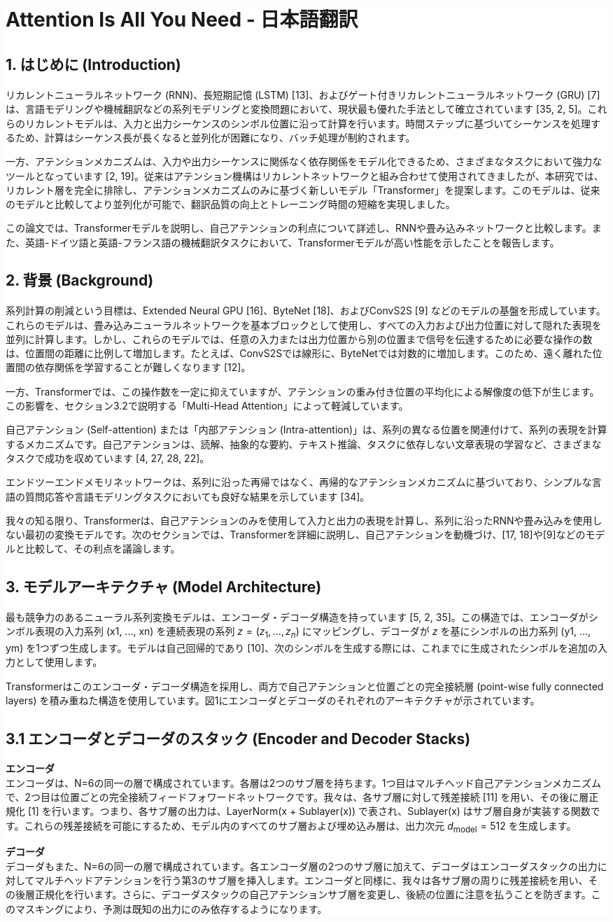 # Attention Is All You Need - 日本語翻訳

## 1. はじめに (Introduction)

リカレントニューラルネットワーク (RNN)、長短期記憶 (LSTM) [13]、およびゲート付きリカレントニューラルネットワーク (GRU) [7] は、言語モデリングや機械翻訳などの系列モデリングと変換問題において、現状最も優れた手法として確立されています [35, 2, 5]。これらのリカレントモデルは、入力と出力シーケンスのシンボル位置に沿って計算を行います。時間ステップに基づいてシーケンスを処理するため、計算はシーケンス長が長くなると並列化が困難になり、バッチ処理が制約されます。

一方、アテンションメカニズムは、入力や出力シーケンスに関係なく依存関係をモデル化できるため、さまざまなタスクにおいて強力なツールとなっています [2, 19]。従来はアテンション機構はリカレントネットワークと組み合わせて使用されてきましたが、本研究では、リカレント層を完全に排除し、アテンションメカニズムのみに基づく新しいモデル「Transformer」を提案します。このモデルは、従来のモデルと比較してより並列化が可能で、翻訳品質の向上とトレーニング時間の短縮を実現しました。

この論文では、Transformerモデルを説明し、自己アテンションの利点について詳述し、RNNや畳み込みネットワークと比較します。また、英語-ドイツ語と英語-フランス語の機械翻訳タスクにおいて、Transformerモデルが高い性能を示したことを報告します。

## 2. 背景 (Background)

系列計算の削減という目標は、Extended Neural GPU [16]、ByteNet [18]、およびConvS2S [9] などのモデルの基盤を形成しています。これらのモデルは、畳み込みニューラルネットワークを基本ブロックとして使用し、すべての入力および出力位置に対して隠れた表現を並列に計算します。しかし、これらのモデルでは、任意の入力または出力位置から別の位置まで信号を伝達するために必要な操作の数は、位置間の距離に比例して増加します。たとえば、ConvS2Sでは線形に、ByteNetでは対数的に増加します。このため、遠く離れた位置間の依存関係を学習することが難しくなります [12]。

一方、Transformerでは、この操作数を一定に抑えていますが、アテンションの重み付き位置の平均化による解像度の低下が生じます。この影響を、セクション3.2で説明する「Multi-Head Attention」によって軽減しています。

自己アテンション (Self-attention) または「内部アテンション (Intra-attention)」は、系列の異なる位置を関連付けて、系列の表現を計算するメカニズムです。自己アテンションは、読解、抽象的な要約、テキスト推論、タスクに依存しない文章表現の学習など、さまざまなタスクで成功を収めています [4, 27, 28, 22]。

エンドツーエンドメモリネットワークは、系列に沿った再帰ではなく、再帰的なアテンションメカニズムに基づいており、シンプルな言語の質問応答や言語モデリングタスクにおいても良好な結果を示しています [34]。

我々の知る限り、Transformerは、自己アテンションのみを使用して入力と出力の表現を計算し、系列に沿ったRNNや畳み込みを使用しない最初の変換モデルです。次のセクションでは、Transformerを詳細に説明し、自己アテンションを動機づけ、[17, 18]や[9]などのモデルと比較して、その利点を議論します。

## 3. モデルアーキテクチャ (Model Architecture)

最も競争力のあるニューラル系列変換モデルは、エンコーダ・デコーダ構造を持っています [5, 2, 35]。この構造では、エンコーダがシンボル表現の入力系列 (x1, ..., xn) を連続表現の系列 $z = (z_1, ..., z_n)$ にマッピングし、デコーダが $z$ を基にシンボルの出力系列 (y1, ..., ym) を1つずつ生成します。モデルは自己回帰的であり [10]、次のシンボルを生成する際には、これまでに生成されたシンボルを追加の入力として使用します。

Transformerはこのエンコーダ・デコーダ構造を採用し、両方で自己アテンションと位置ごとの完全接続層 (point-wise fully connected layers) を積み重ねた構造を使用しています。図1にエンコーダとデコーダのそれぞれのアーキテクチャが示されています。

## 3.1 エンコーダとデコーダのスタック (Encoder and Decoder Stacks)

**エンコーダ**  
エンコーダは、N=6の同一の層で構成されています。各層は2つのサブ層を持ちます。1つ目はマルチヘッド自己アテンションメカニズムで、2つ目は位置ごとの完全接続フィードフォワードネットワークです。我々は、各サブ層に対して残差接続 [11] を用い、その後に層正規化 [1] を行います。つまり、各サブ層の出力は、LayerNorm(x + Sublayer(x)) で表され、Sublayer(x) はサブ層自身が実装する関数です。これらの残差接続を可能にするため、モデル内のすべてのサブ層および埋め込み層は、出力次元 $d_{\text{model}} = 512$ を生成します。

**デコーダ**  
デコーダもまた、N=6の同一の層で構成されています。各エンコーダ層の2つのサブ層に加えて、デコーダはエンコーダスタックの出力に対してマルチヘッドアテンションを行う第3のサブ層を挿入します。エンコーダと同様に、我々は各サブ層の周りに残差接続を用い、その後層正規化を行います。さらに、デコーダスタックの自己アテンションサブ層を変更し、後続の位置に注意を払うことを防ぎます。このマスキングにより、予測は既知の出力にのみ依存するようになります。
